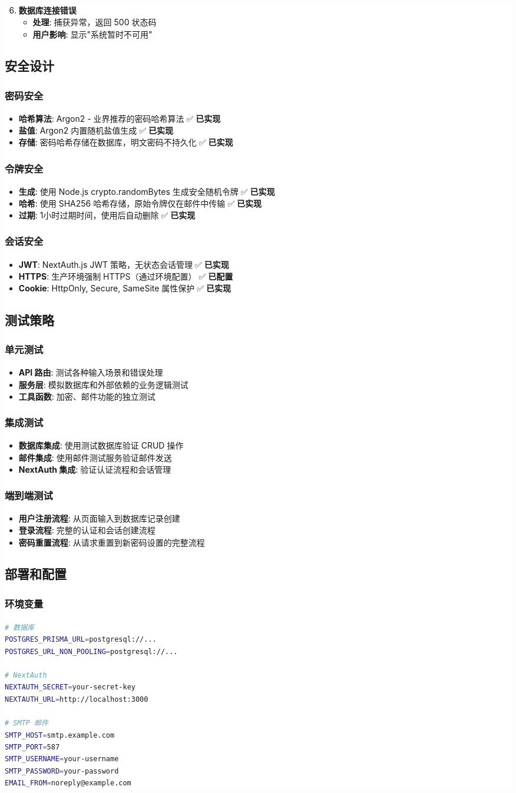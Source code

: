 6. **数据库连接错误**
   - **处理**: 捕获异常，返回 500 状态码
   - **用户影响**: 显示"系统暂时不可用"

## 安全设计

### 密码安全
- **哈希算法**: Argon2 - 业界推荐的密码哈希算法 ✅ **已实现**
- **盐值**: Argon2 内置随机盐值生成 ✅ **已实现**
- **存储**: 密码哈希存储在数据库，明文密码不持久化 ✅ **已实现**

### 令牌安全
- **生成**: 使用 Node.js crypto.randomBytes 生成安全随机令牌 ✅ **已实现**
- **哈希**: 使用 SHA256 哈希存储，原始令牌仅在邮件中传输 ✅ **已实现**
- **过期**: 1小时过期时间，使用后自动删除 ✅ **已实现**

### 会话安全
- **JWT**: NextAuth.js JWT 策略，无状态会话管理 ✅ **已实现**
- **HTTPS**: 生产环境强制 HTTPS（通过环境配置） ✅ **已配置**
- **Cookie**: HttpOnly, Secure, SameSite 属性保护 ✅ **已实现**

## 测试策略

### 单元测试
- **API 路由**: 测试各种输入场景和错误处理
- **服务层**: 模拟数据库和外部依赖的业务逻辑测试
- **工具函数**: 加密、邮件功能的独立测试

### 集成测试
- **数据库集成**: 使用测试数据库验证 CRUD 操作
- **邮件集成**: 使用邮件测试服务验证邮件发送
- **NextAuth 集成**: 验证认证流程和会话管理

### 端到端测试
- **用户注册流程**: 从页面输入到数据库记录创建
- **登录流程**: 完整的认证和会话创建流程
- **密码重置流程**: 从请求重置到新密码设置的完整流程

## 部署和配置

### 环境变量
```bash
# 数据库
POSTGRES_PRISMA_URL=postgresql://...
POSTGRES_URL_NON_POOLING=postgresql://...

# NextAuth
NEXTAUTH_SECRET=your-secret-key
NEXTAUTH_URL=http://localhost:3000

# SMTP 邮件
SMTP_HOST=smtp.example.com
SMTP_PORT=587
SMTP_USERNAME=your-username
SMTP_PASSWORD=your-password
EMAIL_FROM=noreply@example.com
```
